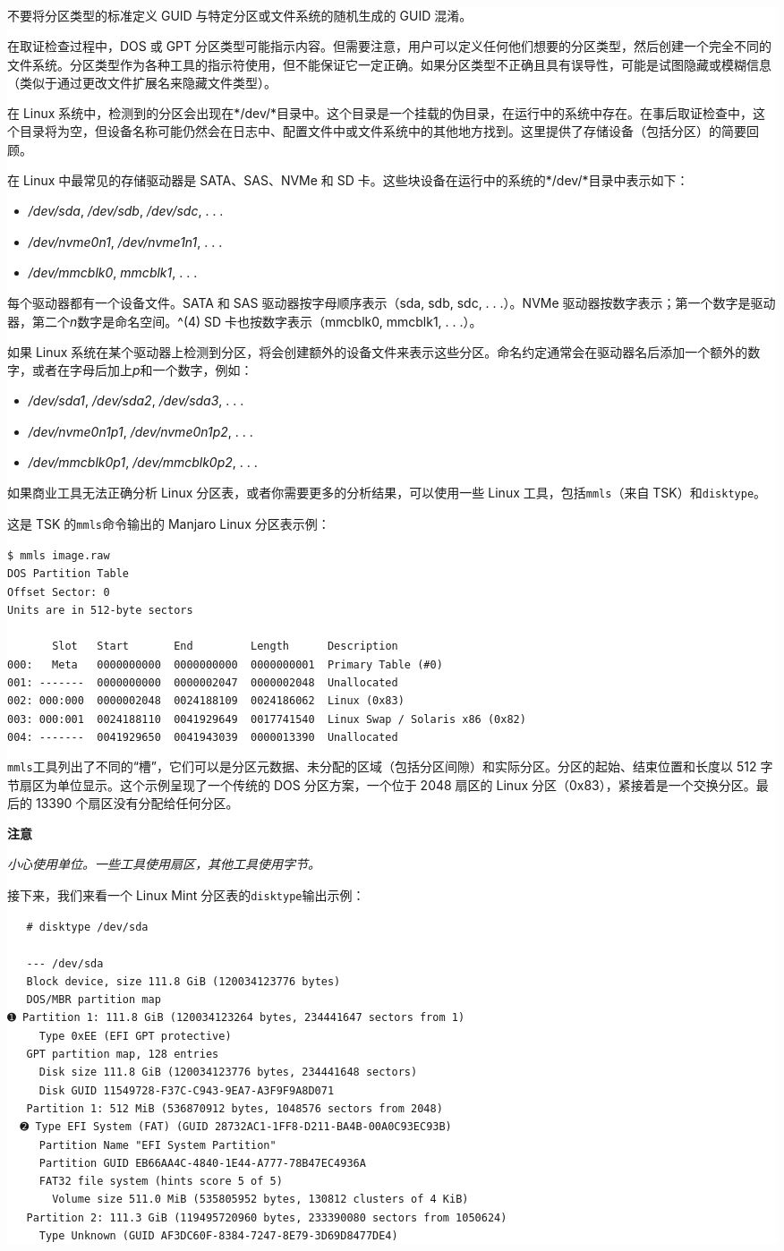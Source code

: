 不要将分区类型的标准定义 GUID 与特定分区或文件系统的随机生成的 GUID 混淆。

在取证检查过程中，DOS 或 GPT 分区类型可能指示内容。但需要注意，用户可以定义任何他们想要的分区类型，然后创建一个完全不同的文件系统。分区类型作为各种工具的指示符使用，但不能保证它一定正确。如果分区类型不正确且具有误导性，可能是试图隐藏或模糊信息（类似于通过更改文件扩展名来隐藏文件类型）。

在 Linux 系统中，检测到的分区会出现在*/dev/*目录中。这个目录是一个挂载的伪目录，在运行中的系统中存在。在事后取证检查中，这个目录将为空，但设备名称可能仍然会在日志中、配置文件中或文件系统中的其他地方找到。这里提供了存储设备（包括分区）的简要回顾。

在 Linux 中最常见的存储驱动器是 SATA、SAS、NVMe 和 SD 卡。这些块设备在运行中的系统的*/dev/*目录中表示如下：

+   */dev/sda*, */dev/sdb*, */dev/sdc*, . . .

+   */dev/nvme0n1*, */dev/nvme1n1*, . . .

+   */dev/mmcblk0*, *mmcblk1*, . . .

每个驱动器都有一个设备文件。SATA 和 SAS 驱动器按字母顺序表示（sda, sdb, sdc, . . .）。NVMe 驱动器按数字表示；第一个数字是驱动器，第二个*n*数字是命名空间。^(4) SD 卡也按数字表示（mmcblk0, mmcblk1, . . .）。

如果 Linux 系统在某个驱动器上检测到分区，将会创建额外的设备文件来表示这些分区。命名约定通常会在驱动器名后添加一个额外的数字，或者在字母后加上*p*和一个数字，例如：

+   */dev/sda1*, */dev/sda2*, */dev/sda3*, . . .

+   */dev/nvme0n1p1*, */dev/nvme0n1p2*, . . .

+   */dev/mmcblk0p1*, */dev/mmcblk0p2*, . . .

如果商业工具无法正确分析 Linux 分区表，或者你需要更多的分析结果，可以使用一些 Linux 工具，包括`mmls`（来自 TSK）和`disktype`。

这是 TSK 的`mmls`命令输出的 Manjaro Linux 分区表示例：

```
$ mmls image.raw
DOS Partition Table
Offset Sector: 0
Units are in 512-byte sectors

       Slot   Start       End         Length      Description
000:   Meta   0000000000  0000000000  0000000001  Primary Table (#0)
001: -------  0000000000  0000002047  0000002048  Unallocated
002: 000:000  0000002048  0024188109  0024186062  Linux (0x83)
003: 000:001  0024188110  0041929649  0017741540  Linux Swap / Solaris x86 (0x82)
004: -------  0041929650  0041943039  0000013390  Unallocated
```

`mmls`工具列出了不同的“槽”，它们可以是分区元数据、未分配的区域（包括分区间隙）和实际分区。分区的起始、结束位置和长度以 512 字节扇区为单位显示。这个示例呈现了一个传统的 DOS 分区方案，一个位于 2048 扇区的 Linux 分区（0x83），紧接着是一个交换分区。最后的 13390 个扇区没有分配给任何分区。

**注意**

*小心使用单位。一些工具使用扇区，其他工具使用字节。*

接下来，我们来看一个 Linux Mint 分区表的`disktype`输出示例：

```
   # disktype /dev/sda

   --- /dev/sda
   Block device, size 111.8 GiB (120034123776 bytes)
   DOS/MBR partition map
➊ Partition 1: 111.8 GiB (120034123264 bytes, 234441647 sectors from 1)
     Type 0xEE (EFI GPT protective)
   GPT partition map, 128 entries
     Disk size 111.8 GiB (120034123776 bytes, 234441648 sectors)
     Disk GUID 11549728-F37C-C943-9EA7-A3F9F9A8D071
   Partition 1: 512 MiB (536870912 bytes, 1048576 sectors from 2048)
  ➋ Type EFI System (FAT) (GUID 28732AC1-1FF8-D211-BA4B-00A0C93EC93B)
     Partition Name "EFI System Partition"
     Partition GUID EB66AA4C-4840-1E44-A777-78B47EC4936A
     FAT32 file system (hints score 5 of 5)
       Volume size 511.0 MiB (535805952 bytes, 130812 clusters of 4 KiB)
   Partition 2: 111.3 GiB (119495720960 bytes, 233390080 sectors from 1050624)
     Type Unknown (GUID AF3DC60F-8384-7247-8E79-3D69D8477DE4)
```